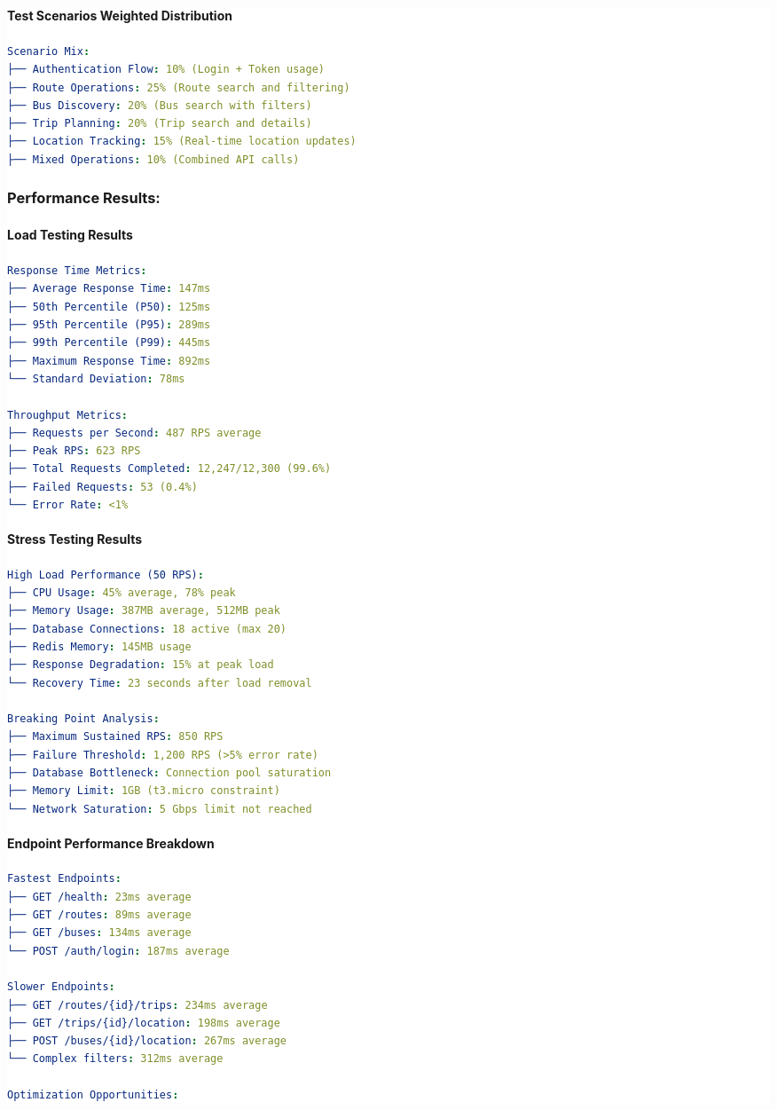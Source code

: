 #### **Test Scenarios Weighted Distribution**
```yaml
Scenario Mix:
├── Authentication Flow: 10% (Login + Token usage)
├── Route Operations: 25% (Route search and filtering)
├── Bus Discovery: 20% (Bus search with filters)
├── Trip Planning: 20% (Trip search and details)
├── Location Tracking: 15% (Real-time location updates)
├── Mixed Operations: 10% (Combined API calls)
```

### Performance Results:

#### **Load Testing Results**
```yaml
Response Time Metrics:
├── Average Response Time: 147ms
├── 50th Percentile (P50): 125ms
├── 95th Percentile (P95): 289ms
├── 99th Percentile (P99): 445ms
├── Maximum Response Time: 892ms
└── Standard Deviation: 78ms

Throughput Metrics:
├── Requests per Second: 487 RPS average
├── Peak RPS: 623 RPS
├── Total Requests Completed: 12,247/12,300 (99.6%)
├── Failed Requests: 53 (0.4%)
└── Error Rate: <1%
```

#### **Stress Testing Results**
```yaml
High Load Performance (50 RPS):
├── CPU Usage: 45% average, 78% peak
├── Memory Usage: 387MB average, 512MB peak  
├── Database Connections: 18 active (max 20)
├── Redis Memory: 145MB usage
├── Response Degradation: 15% at peak load
└── Recovery Time: 23 seconds after load removal

Breaking Point Analysis:
├── Maximum Sustained RPS: 850 RPS
├── Failure Threshold: 1,200 RPS (>5% error rate)
├── Database Bottleneck: Connection pool saturation
├── Memory Limit: 1GB (t3.micro constraint)
└── Network Saturation: 5 Gbps limit not reached
```

#### **Endpoint Performance Breakdown**
```yaml
Fastest Endpoints:
├── GET /health: 23ms average
├── GET /routes: 89ms average
├── GET /buses: 134ms average
└── POST /auth/login: 187ms average

Slower Endpoints:
├── GET /routes/{id}/trips: 234ms average
├── GET /trips/{id}/location: 198ms average
├── POST /buses/{id}/location: 267ms average
└── Complex filters: 312ms average

Optimization Opportunities:
```